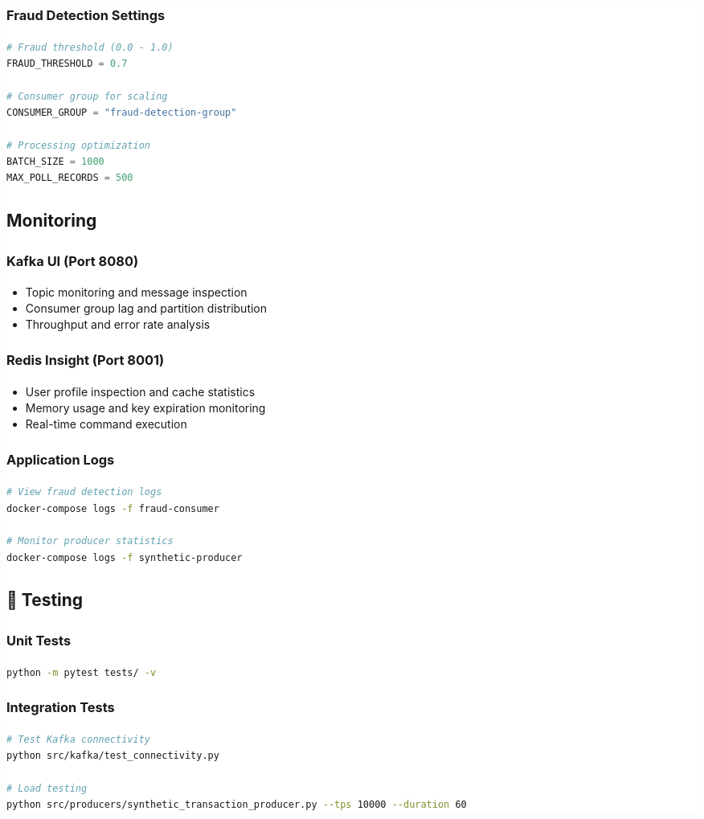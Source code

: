 ### Fraud Detection Settings

```python
# Fraud threshold (0.0 - 1.0)
FRAUD_THRESHOLD = 0.7

# Consumer group for scaling
CONSUMER_GROUP = "fraud-detection-group"

# Processing optimization
BATCH_SIZE = 1000
MAX_POLL_RECORDS = 500
```

## Monitoring

### Kafka UI (Port 8080)
- Topic monitoring and message inspection
- Consumer group lag and partition distribution
- Throughput and error rate analysis

### Redis Insight (Port 8001) 
- User profile inspection and cache statistics
- Memory usage and key expiration monitoring
- Real-time command execution

### Application Logs
```bash
# View fraud detection logs
docker-compose logs -f fraud-consumer

# Monitor producer statistics
docker-compose logs -f synthetic-producer
```

## 🧪 Testing

### Unit Tests
```bash
python -m pytest tests/ -v
```

### Integration Tests  
```bash
# Test Kafka connectivity
python src/kafka/test_connectivity.py

# Load testing
python src/producers/synthetic_transaction_producer.py --tps 10000 --duration 60
```
